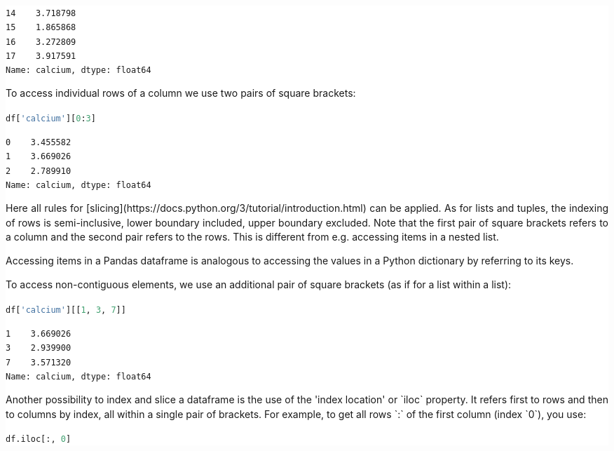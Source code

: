 ```{.output}
14    3.718798
15    1.865868
16    3.272809
17    3.917591
Name: calcium, dtype: float64
```

To access individual rows of a column we use two pairs of square brackets:


```python
df['calcium'][0:3]
```

```{.output}
0    3.455582
1    3.669026
2    2.789910
Name: calcium, dtype: float64
```

<p style='text-align: justify;'>
Here all rules for [slicing](https://docs.python.org/3/tutorial/introduction.html) can be applied.
As for lists and tuples, the indexing of rows is semi-inclusive, lower boundary included, upper boundary excluded.
Note that the first pair of square brackets refers to a column and the second pair refers to the rows. This is different from e.g. accessing items in a nested list.
</p>

Accessing items in a Pandas dataframe is analogous to accessing the values in a Python dictionary by referring to its keys.


To access non-contiguous elements, we use an additional pair of square brackets (as if for a list within a list):



```python
df['calcium'][[1, 3, 7]]
```

```{.output}
1    3.669026
3    2.939900
7    3.571320
Name: calcium, dtype: float64
```

<p style='text-align: justify;'>
Another possibility to index and slice a dataframe is the use of the 'index location' or `iloc` property. It refers first to rows and then to columns by index, all within a single pair of brackets. For example, to get all rows `:` of the first column (index `0`), you use:
</p>


```python
df.iloc[:, 0]
```


[r-markdown]: https://rmarkdown.rstudio.com/